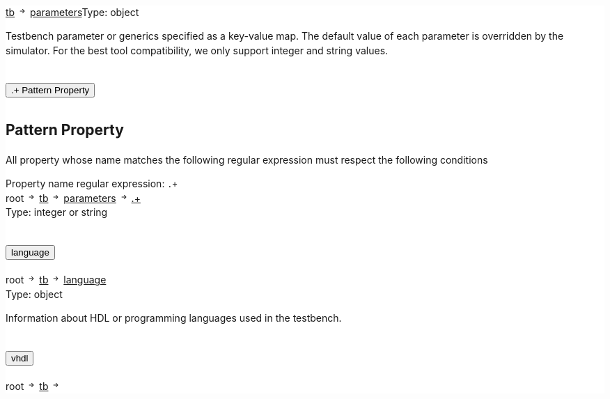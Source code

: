 <path fill-rule=evenodd d="M4 8a.5.5 0 0 1 .5-.5h5.793L8.146 5.354a.5.5 0 1 1 .708-.708l3 3a.5.5 0 0 1 0 .708l-3 3a.5.5 0 0 1-.708-.708L10.293 8.5H4.5A.5.5 0 0 1 4 8z"/> </svg> <a href=#tb onclick="anchorLink('tb')">tb</a> <svg width=1em height=1em viewbox="0 0 16 16" class="bi bi-arrow-right-short" fill=currentColor xmlns=http://www.w3.org/2000/svg> <path fill-rule=evenodd d="M4 8a.5.5 0 0 1 .5-.5h5.793L8.146 5.354a.5.5 0 1 1 .708-.708l3 3a.5.5 0 0 1 0 .708l-3 3a.5.5 0 0 1-.708-.708L10.293 8.5H4.5A.5.5 0 0 1 4 8z"/> </svg> <a href=#tb_parameters onclick="anchorLink('tb_parameters')">parameters</a></div><span class="badge badge-dark value-type">Type: object</span><br> <span class=description><p>Testbench parameter or generics specified as a key-value map. The default value of each parameter is overridden by the simulator. For the best tool compatibility, we only support integer and string values.</p> </span> <div class=accordion id=accordiontb_parameters_pattern1> <div class=card> <div class=card-header id=headingtb_parameters_pattern1> <h2 class=mb-0> <button class="btn btn-link property-name-button" type=button data-toggle=collapse data-target=#tb_parameters_pattern1 aria-expanded aria-controls=tb_parameters_pattern1 onclick="setAnchor('#tb_parameters_pattern1')"><span class=property-name>.+</span> <span class="badge badge-info pattern-property">Pattern Property</span></button> </h2> </div> <div id=tb_parameters_pattern1 class="collapse property-definition-div" aria-labelledby=headingtb_parameters_pattern1 data-parent=#accordiontb_parameters_pattern1> <div class="card-body pl-5"><h2 class=handle> <label>Pattern Property</label> </h2> <p>All property whose name matches the following regular expression must respect the following conditions</p> <span class=pattern-value>Property name regular expression: <code>.+</code></span> <br> <div class=breadcrumbs>root <svg width=1em height=1em viewbox="0 0 16 16" class="bi bi-arrow-right-short" fill=currentColor xmlns=http://www.w3.org/2000/svg> <path fill-rule=evenodd d="M4 8a.5.5 0 0 1 .5-.5h5.793L8.146 5.354a.5.5 0 1 1 .708-.708l3 3a.5.5 0 0 1 0 .708l-3 3a.5.5 0 0 1-.708-.708L10.293 8.5H4.5A.5.5 0 0 1 4 8z"/> </svg> <a href=#tb onclick="anchorLink('tb')">tb</a> <svg width=1em height=1em viewbox="0 0 16 16" class="bi bi-arrow-right-short" fill=currentColor xmlns=http://www.w3.org/2000/svg> <path fill-rule=evenodd d="M4 8a.5.5 0 0 1 .5-.5h5.793L8.146 5.354a.5.5 0 1 1 .708-.708l3 3a.5.5 0 0 1 0 .708l-3 3a.5.5 0 0 1-.708-.708L10.293 8.5H4.5A.5.5 0 0 1 4 8z"/> </svg> <a href=#tb_parameters onclick="anchorLink('tb_parameters')">parameters</a> <svg width=1em height=1em viewbox="0 0 16 16" class="bi bi-arrow-right-short" fill=currentColor xmlns=http://www.w3.org/2000/svg> <path fill-rule=evenodd d="M4 8a.5.5 0 0 1 .5-.5h5.793L8.146 5.354a.5.5 0 1 1 .708-.708l3 3a.5.5 0 0 1 0 .708l-3 3a.5.5 0 0 1-.708-.708L10.293 8.5H4.5A.5.5 0 0 1 4 8z"/> </svg> <a href=#tb_parameters_pattern1 onclick="anchorLink('tb_parameters_pattern1')">.+</a></div><span class="badge badge-dark value-type">Type: integer or string</span><br> </div> </div> </div> </div> </div> </div> </div> </div> <div class=accordion id=accordiontb_language> <div class=card> <div class=card-header id=headingtb_language> <h2 class=mb-0> <button class="btn btn-link property-name-button" type=button data-toggle=collapse data-target=#tb_language aria-expanded aria-controls=tb_language onclick="setAnchor('#tb_language')"><span class=property-name>language</span></button> </h2> </div> <div id=tb_language class="collapse property-definition-div" aria-labelledby=headingtb_language data-parent=#accordiontb_language> <div class="card-body pl-5"> <div class=breadcrumbs>root <svg width=1em height=1em viewbox="0 0 16 16" class="bi bi-arrow-right-short" fill=currentColor xmlns=http://www.w3.org/2000/svg> <path fill-rule=evenodd d="M4 8a.5.5 0 0 1 .5-.5h5.793L8.146 5.354a.5.5 0 1 1 .708-.708l3 3a.5.5 0 0 1 0 .708l-3 3a.5.5 0 0 1-.708-.708L10.293 8.5H4.5A.5.5 0 0 1 4 8z"/> </svg> <a href=#tb onclick="anchorLink('tb')">tb</a> <svg width=1em height=1em viewbox="0 0 16 16" class="bi bi-arrow-right-short" fill=currentColor xmlns=http://www.w3.org/2000/svg> <path fill-rule=evenodd d="M4 8a.5.5 0 0 1 .5-.5h5.793L8.146 5.354a.5.5 0 1 1 .708-.708l3 3a.5.5 0 0 1 0 .708l-3 3a.5.5 0 0 1-.708-.708L10.293 8.5H4.5A.5.5 0 0 1 4 8z"/> </svg> <a href=#tb_language onclick="anchorLink('tb_language')">language</a></div><span class="badge badge-dark value-type">Type: object</span><br> <span class=description><p>Information about HDL or programming languages used in the testbench.</p> </span> <div class=accordion id=accordiontb_language_vhdl> <div class=card> <div class=card-header id=headingtb_language_vhdl> <h2 class=mb-0> <button class="btn btn-link property-name-button" type=button data-toggle=collapse data-target=#tb_language_vhdl aria-expanded aria-controls=tb_language_vhdl onclick="setAnchor('#tb_language_vhdl')"><span class=property-name>vhdl</span></button> </h2> </div> <div id=tb_language_vhdl class="collapse property-definition-div" aria-labelledby=headingtb_language_vhdl data-parent=#accordiontb_language_vhdl> <div class="card-body pl-5"> <div class=breadcrumbs>root <svg width=1em height=1em viewbox="0 0 16 16" class="bi bi-arrow-right-short" fill=currentColor xmlns=http://www.w3.org/2000/svg> <path fill-rule=evenodd d="M4 8a.5.5 0 0 1 .5-.5h5.793L8.146 5.354a.5.5 0 1 1 .708-.708l3 3a.5.5 0 0 1 0 .708l-3 3a.5.5 0 0 1-.708-.708L10.293 8.5H4.5A.5.5 0 0 1 4 8z"/> </svg> <a href=#tb onclick="anchorLink('tb')">tb</a> <svg width=1em height=1em viewbox="0 0 16 16" class="bi bi-arrow-right-short" fill=currentColor xmlns=http://www.w3.org/2000/svg> <path fill-rule=evenodd d="M4 8a.5.5 0 0 1 .5-.5h5.793L8.146 5.354a.5.5 0 1 1 .708-.708l3 3a.5.5 0 0 1 0 .708l-3 3a.5.5 0 0 1-.708-.708L10.293 8.5H4.5A.5.5 0 0 1 4 8z"/> </svg>